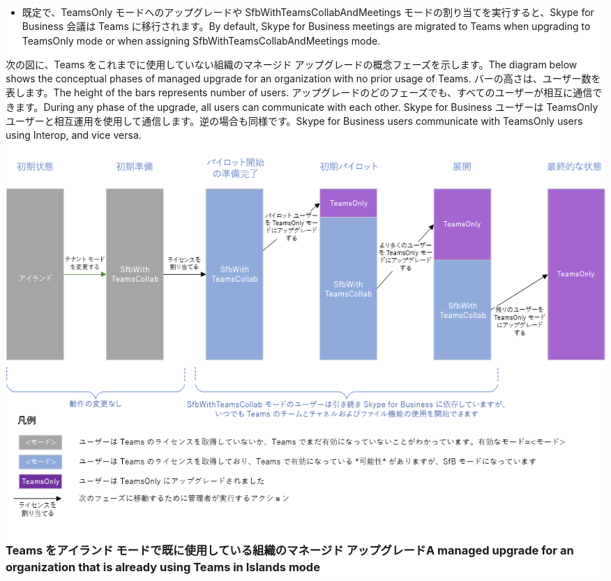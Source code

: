 - <span data-ttu-id="06b7c-360">既定で、TeamsOnly モードへのアップグレードや SfbWithTeamsCollabAndMeetings モードの割り当てを実行すると、Skype for Business 会議は Teams に移行されます。</span><span class="sxs-lookup"><span data-stu-id="06b7c-360">By default, Skype for Business meetings are migrated to Teams when upgrading to TeamsOnly mode or when assigning SfbWithTeamsCollabAndMeetings mode.</span></span>  

<span data-ttu-id="06b7c-361">次の図に、Teams をこれまでに使用していない組織のマネージド アップグレードの概念フェーズを示します。</span><span class="sxs-lookup"><span data-stu-id="06b7c-361">The diagram below shows the conceptual phases of managed upgrade for an organization with no prior usage of Teams.</span></span> <span data-ttu-id="06b7c-362">バーの高さは、ユーザー数を表します。</span><span class="sxs-lookup"><span data-stu-id="06b7c-362">The height of the bars represents number of users.</span></span> <span data-ttu-id="06b7c-363">アップグレードのどのフェーズでも、すべてのユーザーが相互に通信できます。</span><span class="sxs-lookup"><span data-stu-id="06b7c-363">During any phase of the upgrade, all users can communicate with each other.</span></span>  <span data-ttu-id="06b7c-364">Skype for Business ユーザーは TeamsOnly ユーザーと相互運用を使用して通信します。逆の場合も同様です。</span><span class="sxs-lookup"><span data-stu-id="06b7c-364">Skype for Business users communicate with TeamsOnly users using Interop, and vice versa.</span></span>

![Teams を以前に使用していない場合のマネージド アップグレードを示す図](media/teams-upgrade-1.png)


### <a name="a-managed-upgrade-for-an-organization-that-is-already-using-teams-in-islands-mode"></a><span data-ttu-id="06b7c-366">Teams をアイランド モードで既に使用している組織のマネージド アップグレード</span><span class="sxs-lookup"><span data-stu-id="06b7c-366">A managed upgrade for an organization that is already using Teams in Islands mode</span></span>

